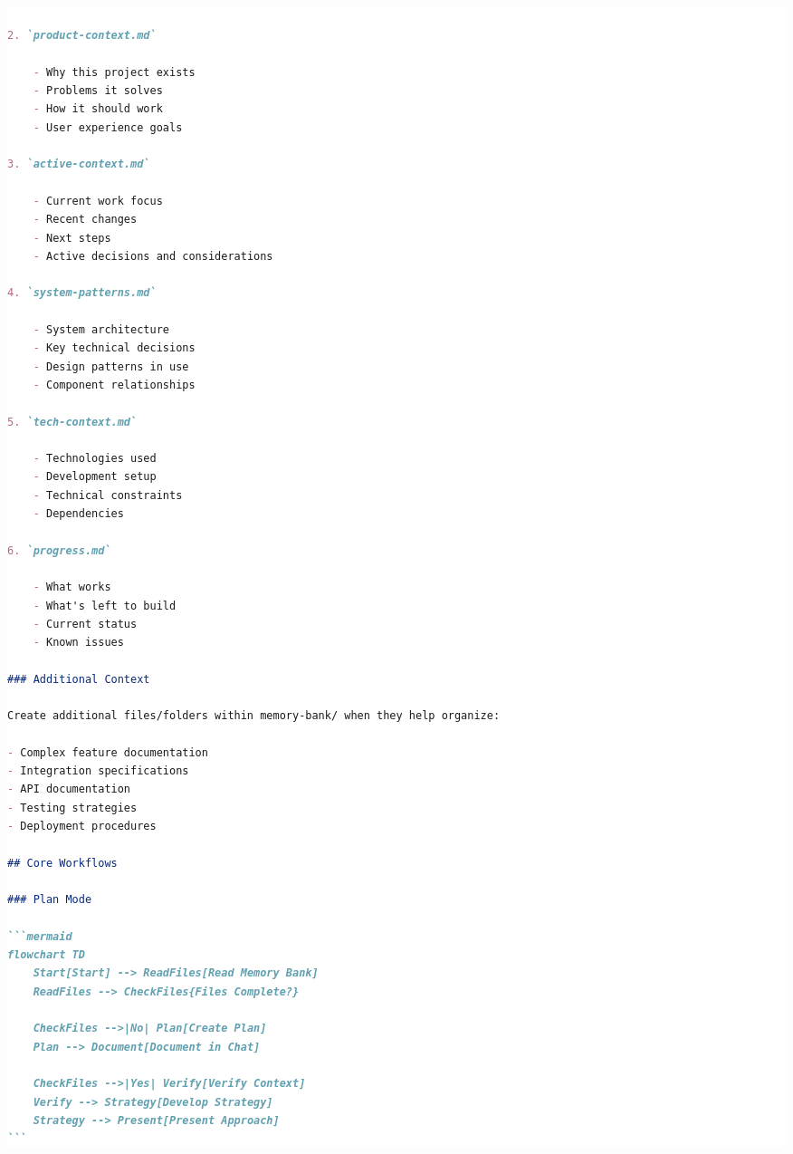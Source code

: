 ````markdown

2. `product-context.md`

    - Why this project exists
    - Problems it solves
    - How it should work
    - User experience goals

3. `active-context.md`

    - Current work focus
    - Recent changes
    - Next steps
    - Active decisions and considerations

4. `system-patterns.md`

    - System architecture
    - Key technical decisions
    - Design patterns in use
    - Component relationships

5. `tech-context.md`

    - Technologies used
    - Development setup
    - Technical constraints
    - Dependencies

6. `progress.md`

    - What works
    - What's left to build
    - Current status
    - Known issues

### Additional Context

Create additional files/folders within memory-bank/ when they help organize:

- Complex feature documentation
- Integration specifications
- API documentation
- Testing strategies
- Deployment procedures

## Core Workflows

### Plan Mode

```mermaid
flowchart TD
    Start[Start] --> ReadFiles[Read Memory Bank]
    ReadFiles --> CheckFiles{Files Complete?}

    CheckFiles -->|No| Plan[Create Plan]
    Plan --> Document[Document in Chat]

    CheckFiles -->|Yes| Verify[Verify Context]
    Verify --> Strategy[Develop Strategy]
    Strategy --> Present[Present Approach]
```

````